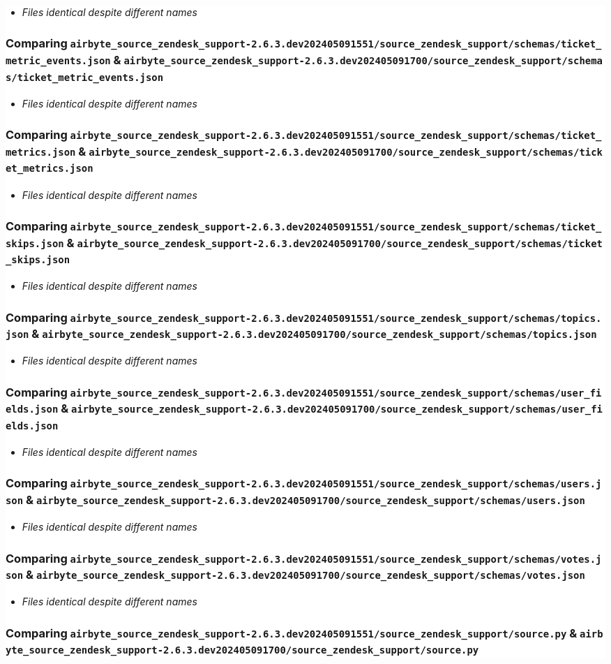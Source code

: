  * *Files identical despite different names*

### Comparing `airbyte_source_zendesk_support-2.6.3.dev202405091551/source_zendesk_support/schemas/ticket_metric_events.json` & `airbyte_source_zendesk_support-2.6.3.dev202405091700/source_zendesk_support/schemas/ticket_metric_events.json`

 * *Files identical despite different names*

### Comparing `airbyte_source_zendesk_support-2.6.3.dev202405091551/source_zendesk_support/schemas/ticket_metrics.json` & `airbyte_source_zendesk_support-2.6.3.dev202405091700/source_zendesk_support/schemas/ticket_metrics.json`

 * *Files identical despite different names*

### Comparing `airbyte_source_zendesk_support-2.6.3.dev202405091551/source_zendesk_support/schemas/ticket_skips.json` & `airbyte_source_zendesk_support-2.6.3.dev202405091700/source_zendesk_support/schemas/ticket_skips.json`

 * *Files identical despite different names*

### Comparing `airbyte_source_zendesk_support-2.6.3.dev202405091551/source_zendesk_support/schemas/topics.json` & `airbyte_source_zendesk_support-2.6.3.dev202405091700/source_zendesk_support/schemas/topics.json`

 * *Files identical despite different names*

### Comparing `airbyte_source_zendesk_support-2.6.3.dev202405091551/source_zendesk_support/schemas/user_fields.json` & `airbyte_source_zendesk_support-2.6.3.dev202405091700/source_zendesk_support/schemas/user_fields.json`

 * *Files identical despite different names*

### Comparing `airbyte_source_zendesk_support-2.6.3.dev202405091551/source_zendesk_support/schemas/users.json` & `airbyte_source_zendesk_support-2.6.3.dev202405091700/source_zendesk_support/schemas/users.json`

 * *Files identical despite different names*

### Comparing `airbyte_source_zendesk_support-2.6.3.dev202405091551/source_zendesk_support/schemas/votes.json` & `airbyte_source_zendesk_support-2.6.3.dev202405091700/source_zendesk_support/schemas/votes.json`

 * *Files identical despite different names*

### Comparing `airbyte_source_zendesk_support-2.6.3.dev202405091551/source_zendesk_support/source.py` & `airbyte_source_zendesk_support-2.6.3.dev202405091700/source_zendesk_support/source.py`
